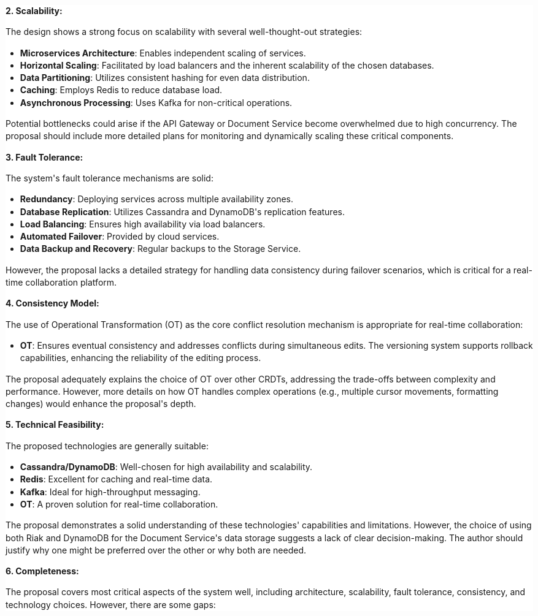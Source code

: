 **2. Scalability:**

The design shows a strong focus on scalability with several well-thought-out strategies:

- **Microservices Architecture**: Enables independent scaling of services.
- **Horizontal Scaling**: Facilitated by load balancers and the inherent scalability of the chosen databases.
- **Data Partitioning**: Utilizes consistent hashing for even data distribution.
- **Caching**: Employs Redis to reduce database load.
- **Asynchronous Processing**: Uses Kafka for non-critical operations.

Potential bottlenecks could arise if the API Gateway or Document Service become overwhelmed due to high concurrency. The proposal should include more detailed plans for monitoring and dynamically scaling these critical components.

**3. Fault Tolerance:**

The system's fault tolerance mechanisms are solid:

- **Redundancy**: Deploying services across multiple availability zones.
- **Database Replication**: Utilizes Cassandra and DynamoDB's replication features.
- **Load Balancing**: Ensures high availability via load balancers.
- **Automated Failover**: Provided by cloud services.
- **Data Backup and Recovery**: Regular backups to the Storage Service.

However, the proposal lacks a detailed strategy for handling data consistency during failover scenarios, which is critical for a real-time collaboration platform.

**4. Consistency Model:**

The use of Operational Transformation (OT) as the core conflict resolution mechanism is appropriate for real-time collaboration:

- **OT**: Ensures eventual consistency and addresses conflicts during simultaneous edits. The versioning system supports rollback capabilities, enhancing the reliability of the editing process.

The proposal adequately explains the choice of OT over other CRDTs, addressing the trade-offs between complexity and performance. However, more details on how OT handles complex operations (e.g., multiple cursor movements, formatting changes) would enhance the proposal's depth.

**5. Technical Feasibility:**

The proposed technologies are generally suitable:

- **Cassandra/DynamoDB**: Well-chosen for high availability and scalability.
- **Redis**: Excellent for caching and real-time data.
- **Kafka**: Ideal for high-throughput messaging.
- **OT**: A proven solution for real-time collaboration.

The proposal demonstrates a solid understanding of these technologies' capabilities and limitations. However, the choice of using both Riak and DynamoDB for the Document Service's data storage suggests a lack of clear decision-making. The author should justify why one might be preferred over the other or why both are needed.

**6. Completeness:**

The proposal covers most critical aspects of the system well, including architecture, scalability, fault tolerance, consistency, and technology choices. However, there are some gaps:
